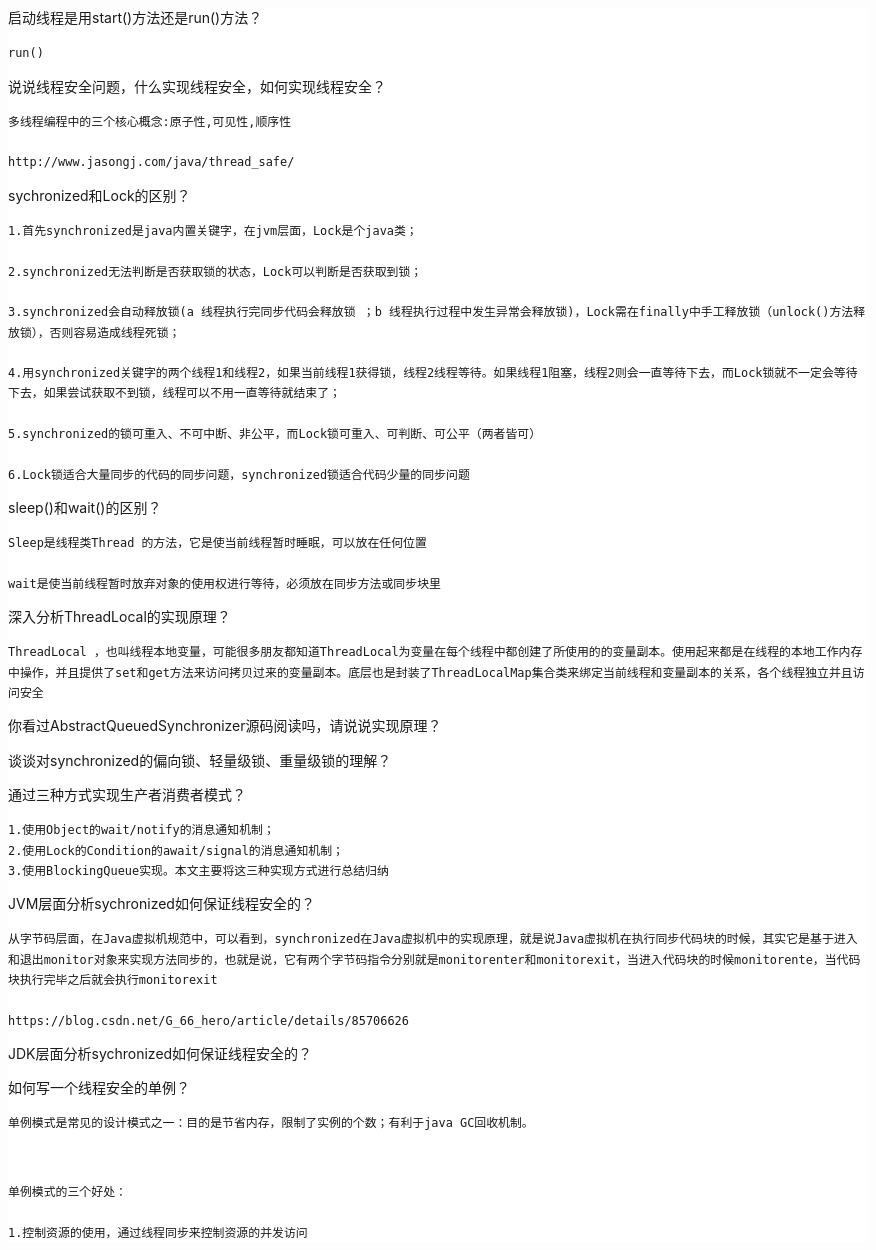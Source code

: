 启动线程是用start()方法还是run()方法？

	run()

说说线程安全问题，什么实现线程安全，如何实现线程安全？

	多线程编程中的三个核心概念:原子性,可见性,顺序性

	http://www.jasongj.com/java/thread_safe/

sychronized和Lock的区别？

	1.首先synchronized是java内置关键字，在jvm层面，Lock是个java类；

	2.synchronized无法判断是否获取锁的状态，Lock可以判断是否获取到锁；

	3.synchronized会自动释放锁(a 线程执行完同步代码会释放锁 ；b 线程执行过程中发生异常会释放锁)，Lock需在finally中手工释放锁（unlock()方法释放锁），否则容易造成线程死锁；

	4.用synchronized关键字的两个线程1和线程2，如果当前线程1获得锁，线程2线程等待。如果线程1阻塞，线程2则会一直等待下去，而Lock锁就不一定会等待下去，如果尝试获取不到锁，线程可以不用一直等待就结束了；

	5.synchronized的锁可重入、不可中断、非公平，而Lock锁可重入、可判断、可公平（两者皆可）

	6.Lock锁适合大量同步的代码的同步问题，synchronized锁适合代码少量的同步问题

sleep()和wait()的区别？

	Sleep是线程类Thread 的方法，它是使当前线程暂时睡眠，可以放在任何位置

	wait是使当前线程暂时放弃对象的使用权进行等待，必须放在同步方法或同步块里

深入分析ThreadLocal的实现原理？

	ThreadLocal ，也叫线程本地变量，可能很多朋友都知道ThreadLocal为变量在每个线程中都创建了所使用的的变量副本。使用起来都是在线程的本地工作内存中操作，并且提供了set和get方法来访问拷贝过来的变量副本。底层也是封装了ThreadLocalMap集合类来绑定当前线程和变量副本的关系，各个线程独立并且访问安全

你看过AbstractQueuedSynchronizer源码阅读吗，请说说实现原理？

谈谈对synchronized的偏向锁、轻量级锁、重量级锁的理解？

通过三种方式实现生产者消费者模式？

	1.使用Object的wait/notify的消息通知机制；
	2.使用Lock的Condition的await/signal的消息通知机制；
	3.使用BlockingQueue实现。本文主要将这三种实现方式进行总结归纳

JVM层面分析sychronized如何保证线程安全的？

	从字节码层面，在Java虚拟机规范中，可以看到，synchronized在Java虚拟机中的实现原理，就是说Java虚拟机在执行同步代码块的时候，其实它是基于进入和退出monitor对象来实现方法同步的，也就是说，它有两个字节码指令分别就是monitorenter和monitorexit，当进入代码块的时候monitorente，当代码块执行完毕之后就会执行monitorexit

	https://blog.csdn.net/G_66_hero/article/details/85706626

JDK层面分析sychronized如何保证线程安全的？

如何写一个线程安全的单例？

	单例模式是常见的设计模式之一：目的是节省内存，限制了实例的个数；有利于java GC回收机制。

　　

	单例模式的三个好处：
	
	1.控制资源的使用，通过线程同步来控制资源的并发访问
	